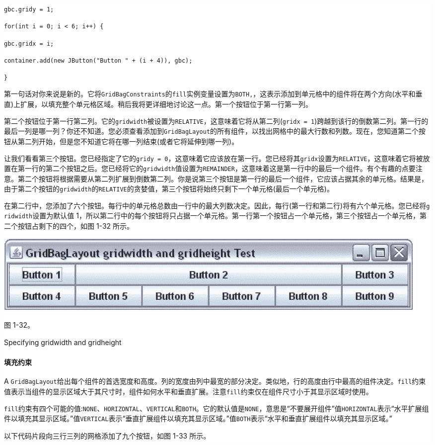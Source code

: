 `gbc.gridy = 1;`

`for(int i = 0; i < 6; i++) {`

`gbc.gridx = i;`

`container.add(new JButton("Button " + (i + 4)), gbc);`

`}`

第一句话对你来说是新的。它将`GridBagConstraints`的`fill`实例变量设置为`BOTH,`，这表示添加到单元格中的组件将在两个方向(水平和垂直)上扩展，以填充整个单元格区域。稍后我将更详细地讨论这一点。第一个按钮位于第一行第一列。

第二个按钮位于第一行第二列。它的`gridwidth`被设置为`RELATIVE`，这意味着它将从第二列(`gridx = 1`)跨越到该行的倒数第二列。第一行的最后一列是哪一列？你还不知道。您必须查看添加到`GridBagLayout`的所有组件，以找出网格中的最大行数和列数。现在，您知道第二个按钮从第二列开始，但是您不知道它将在哪一列结束(或者它将延伸到哪一列)。

让我们看看第三个按钮。您已经指定了它的`gridy = 0`，这意味着它应该放在第一行。您已经将其`gridx`设置为`RELATIVE`，这意味着它将被放置在第一行的第二个按钮之后。您已经将它的`gridwidth`值设置为`REMAINDER`，这意味着这是第一行中的最后一个组件。有个有趣的点要注意。第二个按钮将根据需要从第二列扩展到倒数第二列。你是说第三个按钮是第一行的最后一个组件，它应该占据其余的单元格。结果是，由于第二个按钮的`gridwidth`的`RELATIVE`的贪婪值，第三个按钮将始终只剩下一个单元格(最后一个单元格)。

在第二行中，您添加了六个按钮。每行中的单元格总数由一行中的最大列数决定。因此，每行(第一行和第二行)将有六个单元格。您已经将`gridwidth`设置为默认值 1，所以第二行中的每个按钮将只占据一个单元格。第一行第一个按钮占一个单元格，第三个按钮占一个单元格，第二个按钮占剩下的四个，如图 1-32 所示。

![A978-1-4302-6662-4_1_Fig32_HTML.jpg](img/A978-1-4302-6662-4_1_Fig32_HTML.jpg)

图 1-32。

Specifying gridwidth and gridheight

#### 填充约束

A `GridBagLayout`给出每个组件的首选宽度和高度。列的宽度由列中最宽的部分决定。类似地，行的高度由行中最高的组件决定。`fill`约束值表示当组件的显示区域大于其尺寸时，组件如何水平和垂直扩展。注意`fill`约束仅在组件尺寸小于其显示区域时使用。

`fill`约束有四个可能的值:`NONE`、`HORIZONTAL`、`VERTICAL`和`BOTH`。它的默认值是`NONE`，意思是“不要展开组件”值`HORIZONTAL`表示“水平扩展组件以填充其显示区域。”值`VERTICAL`表示“垂直扩展组件以填充其显示区域。”值`BOTH`表示“水平和垂直扩展组件以填充其显示区域。”

以下代码片段向三行三列的网格添加了九个按钮，如图 1-33 所示。

